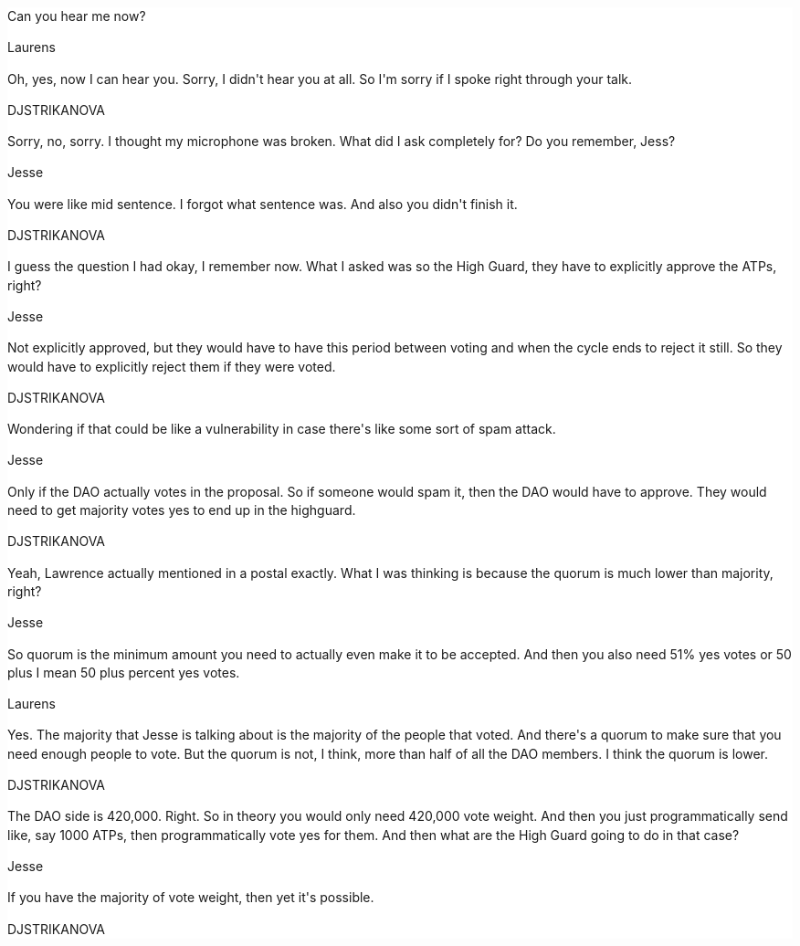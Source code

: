Can you hear me now?

Laurens

Oh, yes, now I can hear you. Sorry, I didn't hear you at all. So I'm sorry if I spoke right through your talk.

DJSTRIKANOVA

Sorry, no, sorry. I thought my microphone was broken. What did I ask completely for? Do you remember, Jess?

Jesse

You were like mid sentence. I forgot what sentence was. And also you didn't finish it.

DJSTRIKANOVA

I guess the question I had okay, I remember now. What I asked was so the High Guard, they have to explicitly approve the ATPs, right?

Jesse

Not explicitly approved, but they would have to have this period between voting and when the cycle ends to reject it still. So they would have to explicitly reject them if they were voted.

DJSTRIKANOVA

Wondering if that could be like a vulnerability in case there's like some sort of spam attack.

Jesse

Only if the DAO actually votes in the proposal. So if someone would spam it, then the DAO would have to approve. They would need to get majority votes yes to end up in the highguard.

DJSTRIKANOVA

Yeah, Lawrence actually mentioned in a postal exactly. What I was thinking is because the quorum is much lower than majority, right?

Jesse

So quorum is the minimum amount you need to actually even make it to be accepted. And then you also need 51% yes votes or 50 plus I mean 50 plus percent yes votes.

Laurens

Yes. The majority that Jesse is talking about is the majority of the people that voted. And there's a quorum to make sure that you need enough people to vote. But the quorum is not, I think, more than half of all the DAO members. I think the quorum is lower.

DJSTRIKANOVA

The DAO side is 420,000. Right. So in theory you would only need 420,000 vote weight. And then you just programmatically send like, say 1000 ATPs, then programmatically vote yes for them. And then what are the High Guard going to do in that case?

Jesse

If you have the majority of vote weight, then yet it's possible.

DJSTRIKANOVA
